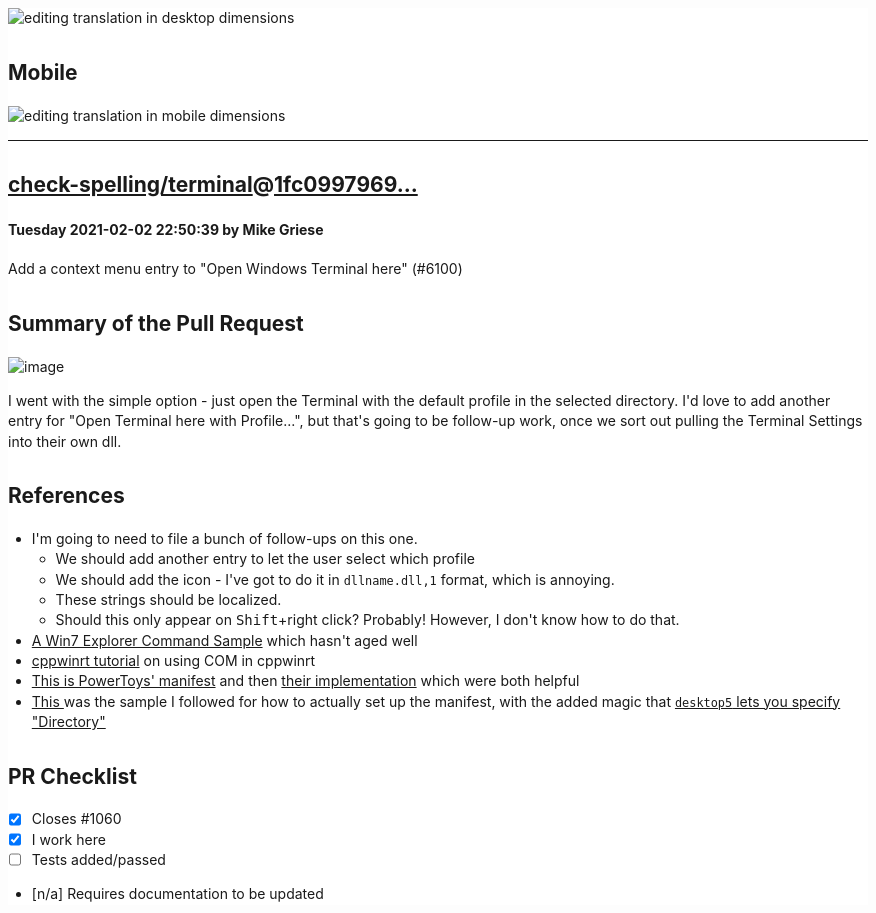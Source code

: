 ![editing translation in desktop dimensions](https://user-images.githubusercontent.com/2575027/95688393-d1c2a280-0bd7-11eb-948d-412787e328e2.gif)

Mobile
---

![editing translation in mobile dimensions](https://user-images.githubusercontent.com/2575027/95688395-d1c2a280-0bd7-11eb-9f69-dce67d1dbb7b.gif)

---
## [check-spelling/terminal](https://github.com/check-spelling/terminal)@[1fc0997969...](https://github.com/check-spelling/terminal/commit/1fc09979698a2ed5de674630171cd63c4599ef74)
#### Tuesday 2021-02-02 22:50:39 by Mike Griese

Add a context menu entry to "Open Windows Terminal here" (#6100)

## Summary of the Pull Request

![image](https://user-images.githubusercontent.com/18356694/82586680-94447680-9b5d-11ea-9cf1-a85d2b32db10.png)

I went with the simple option - just open the Terminal with the default profile in the selected directory. I'd love to add another entry for "Open Terminal here with Profile...", but that's going to be follow-up work, once we sort out pulling the Terminal Settings into their own dll.

## References
* I'm going to need to file a bunch of follow-ups on this one.
  - We should add another entry to let the user select which profile
  - We should add the icon - I've got to do it in `dllname.dll,1` format, which is annoying.
  - These strings should be localized.
  - Should this only appear on <kbd>Shift</kbd>+right click? Probably! However, I don't know how to do that.
* [A Win7 Explorer Command Sample](https://github.com/microsoft/Windows-classic-samples/tree/master/Samples/Win7Samples/winui/shell/appshellintegration/ExplorerCommandVerb) which hasn't aged well
* [cppwinrt tutorial](https://docs.microsoft.com/en-us/windows/uwp/cpp-and-winrt-apis/author-coclasses) on using COM in cppwinrt
* [This is PowerToys' manifest](https://github.com/microsoft/PowerToys/blob/d2a60c7287eb5667b5282a519c92b759664c9e30/installer/MSIX/appxmanifest.xml#L53-L65) and then [their implementation](https://github.com/microsoft/PowerToys/blob/d16ebba9e0f06e7a0d41d981aeb1fd0a78192dc0/src/modules/powerrename/dll/PowerRenameExt.cpp) which were both helpful
* [This ](https://docs.microsoft.com/en-us/windows/apps/desktop/modernize/desktop-to-uwp-extensions#instructions) was the sample I followed for how to actually set up the manifest, with the added magic that [`desktop5` lets you specify "Directory"](https://docs.microsoft.com/en-us/uwp/schemas/appxpackage/uapmanifestschema/element-desktop5-itemtype)

## PR Checklist
* [x] Closes #1060
* [x] I work here
* [ ] Tests added/passed
* [n/a] Requires documentation to be updated


[ruby-i18n/i18n]: https://github.com/ruby-i18n/i18n
[Hash]: https://ruby-doc.org/core-2.7.2/Hash.html
[horizontal-scalability]: https://en.wikipedia.org/wiki/Scalability#Horizontal_or_scale_out
[load balancing]: https://en.wikipedia.org/wiki/Load_balancing_(computing)
[process]: https://en.wikipedia.org/wiki/Process_(computing)
[i18n-backends]: https://guides.rubyonrails.org/i18n.html#using-different-backends
[I18n::PostgresJson]: https://github.com/seanpdoyle/i18n-postgres_json#i18npostgresjsonbackend
[pg]: https://www.postgresql.org/about/
[pg-json]: https://www.postgresql.org/docs/9.4/datatype-json.html#DATATYPE-JSON
[i18n-chain]: https://www.rubydoc.info/github/ruby-i18n/i18n/master/I18n/Backend/Chain
[am-model]: https://edgeapi.rubyonrails.org/classes/ActiveModel/Model.html
[am-attributes]: https://edgeapi.rubyonrails.org/classes/ActiveModel/Attributes/ClassMethods.html
[to_plain_text]: https://edgeapi.rubyonrails.org/classes/ActionText/Content.html#method-i-to_plain_text
[xss]: https://edgeguides.rubyonrails.org/security.html#cross-site-scripting-xss
[i18n-edit-example]: https://github.com/seanpdoyle/i18n-postgres_json#writing-to-the-tables
[translate]: https://edgeapi.rubyonrails.org/classes/ActionView/Helpers/TranslationHelper.html#method-i-translate
[block arguments]: https://ruby-doc.org/core-2.7.2/doc/syntax/calling_methods_rdoc.html#label-Block+Argument
[mdn-input-hidden]: https://developer.mozilla.org/en-US/docs/Web/HTML/Element/input/hidden
[i18n-locale]: https://edgeguides.rubyonrails.org/i18n.html#managing-the-locale-across-requests
[flow-content]: https://developer.mozilla.org/en-US/docs/Web/Guide/HTML/Content_categories#Flow_content
[form-associated-content]: https://developer.mozilla.org/en-US/docs/Web/Guide/HTML/Content_categories#Form-associated_content
[contenteditable]: https://developer.mozilla.org/en-US/docs/Web/HTML/Global_attributes/contenteditable
[trix]: https://github.com/basecamp/trix#editing-text-programmatically
[action-text]: https://edgeguides.rubyonrails.org/6_0_release_notes.html#action-text
[rich_text_area_tag]: https://edgeapi.rubyonrails.org/classes/ActionText/TagHelper.html#method-i-rich_text_area_tag
[data-controller]: https://stimulusjs.org/reference/controllers#identifiers
[connect]: https://stimulusjs.org/reference/lifecycle-callbacks#connection
[hidden]: https://developer.mozilla.org/en-US/docs/Web/HTML/Global_attributes/hidden
[hidden-property]: https://developer.mozilla.org/en-US/docs/Web/API/HTMLElement/hidden
[data-action]: https://stimulusjs.org/reference/actions
[trix-focus]: https://github.com/basecamp/trix/tree/1.3.0#observing-editor-changes
[preventDefault]: https://developer.mozilla.org/en-US/docs/Web/API/Event/preventDefault
[Testing Pyramid]: https://martinfowler.com/articles/practical-test-pyramid.html#TheTestPyramid
[ActionDispatch::IntegrationTest]: https://edgeapi.rubyonrails.org/
[System Test]: https://edgeguides.rubyonrails.org/testing.html#system-testing